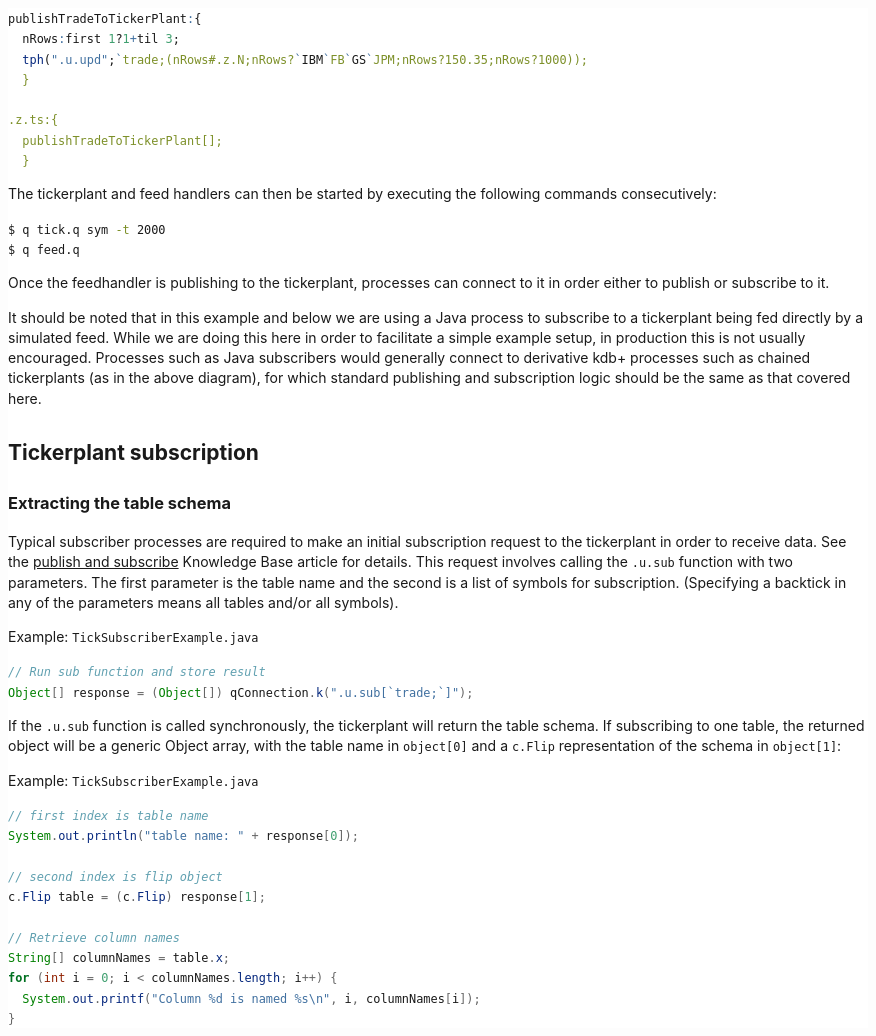 ```q
publishTradeToTickerPlant:{
  nRows:first 1?1+til 3;
  tph(".u.upd";`trade;(nRows#.z.N;nRows?`IBM`FB`GS`JPM;nRows?150.35;nRows?1000));
  }

.z.ts:{
  publishTradeToTickerPlant[];
  }
```
The tickerplant and feed handlers can then be started by executing the
following commands consecutively:
```bash
$ q tick.q sym -t 2000
$ q feed.q
```
Once the feedhandler is publishing to the tickerplant, processes can
connect to it in order either to publish or subscribe to it.

It should be noted that in this example and below we are using a
Java process to subscribe to a tickerplant being fed directly
by a simulated feed. While we are doing this here in order to
facilitate a simple example setup, in production this is not
usually encouraged. Processes such as Java subscribers would generally
connect to derivative kdb+ processes such as chained tickerplants (as in the above diagram),
for which standard publishing and subscription logic should be
the same as that covered here.


## Tickerplant subscription


### Extracting the table schema

Typical subscriber processes are required to make an initial subscription request to the tickerplant in order to receive data. 
See the [publish and subscribe](../../kb/publish-subscribe.md) Knowledge Base article for details. 
This request involves calling the `.u.sub` function with two
parameters. The first parameter is the table name and the second is a
list of symbols for subscription. (Specifying a backtick in any of the
parameters means all tables and/or all symbols).


Example: `TickSubscriberExample.java`
```java
// Run sub function and store result
Object[] response = (Object[]) qConnection.k(".u.sub[`trade;`]");
```
If the `.u.sub` function is called synchronously, the tickerplant will
return the table schema. If subscribing to one table, the returned
object will be a generic Object array, with the table name in
`object[0]` and a `c.Flip` representation of the schema in `object[1]`:


Example: `TickSubscriberExample.java`
```java
// first index is table name
System.out.println("table name: " + response[0]);

// second index is flip object
c.Flip table = (c.Flip) response[1];

// Retrieve column names
String[] columnNames = table.x;
for (int i = 0; i < columnNames.length; i++) {
  System.out.printf("Column %d is named %s\n", i, columnNames[i]);
}
```